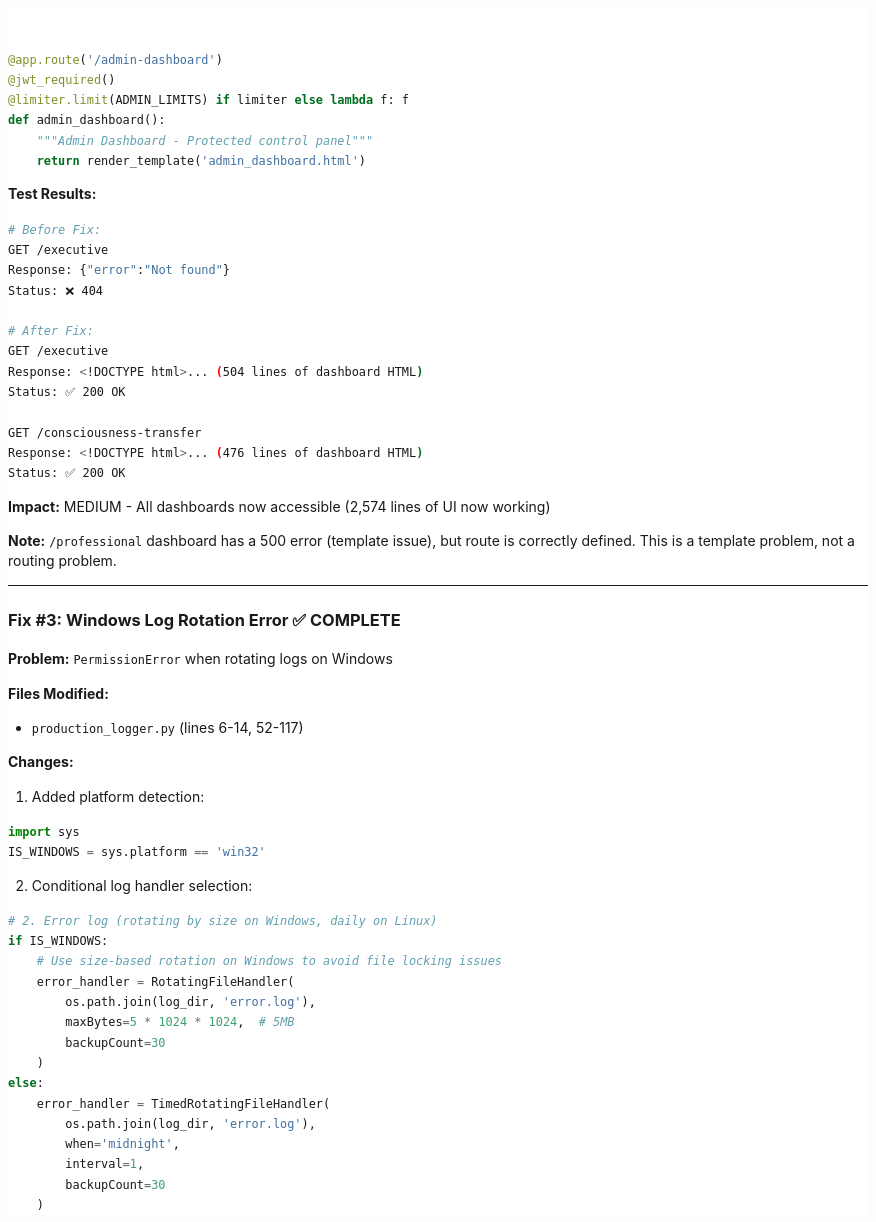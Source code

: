 ```python


@app.route('/admin-dashboard')
@jwt_required()
@limiter.limit(ADMIN_LIMITS) if limiter else lambda f: f
def admin_dashboard():
    """Admin Dashboard - Protected control panel"""
    return render_template('admin_dashboard.html')
```

**Test Results:**
```bash
# Before Fix:
GET /executive
Response: {"error":"Not found"}
Status: ❌ 404

# After Fix:
GET /executive
Response: <!DOCTYPE html>... (504 lines of dashboard HTML)
Status: ✅ 200 OK

GET /consciousness-transfer
Response: <!DOCTYPE html>... (476 lines of dashboard HTML)
Status: ✅ 200 OK
```

**Impact:** MEDIUM - All dashboards now accessible (2,574 lines of UI now working)

**Note:** `/professional` dashboard has a 500 error (template issue), but route is correctly defined. This is a template problem, not a routing problem.

---

### Fix #3: Windows Log Rotation Error ✅ COMPLETE

**Problem:** `PermissionError` when rotating logs on Windows

**Files Modified:**
- `production_logger.py` (lines 6-14, 52-117)

**Changes:**
1. Added platform detection:
```python
import sys
IS_WINDOWS = sys.platform == 'win32'
```

2. Conditional log handler selection:
```python
# 2. Error log (rotating by size on Windows, daily on Linux)
if IS_WINDOWS:
    # Use size-based rotation on Windows to avoid file locking issues
    error_handler = RotatingFileHandler(
        os.path.join(log_dir, 'error.log'),
        maxBytes=5 * 1024 * 1024,  # 5MB
        backupCount=30
    )
else:
    error_handler = TimedRotatingFileHandler(
        os.path.join(log_dir, 'error.log'),
        when='midnight',
        interval=1,
        backupCount=30
    )
```

